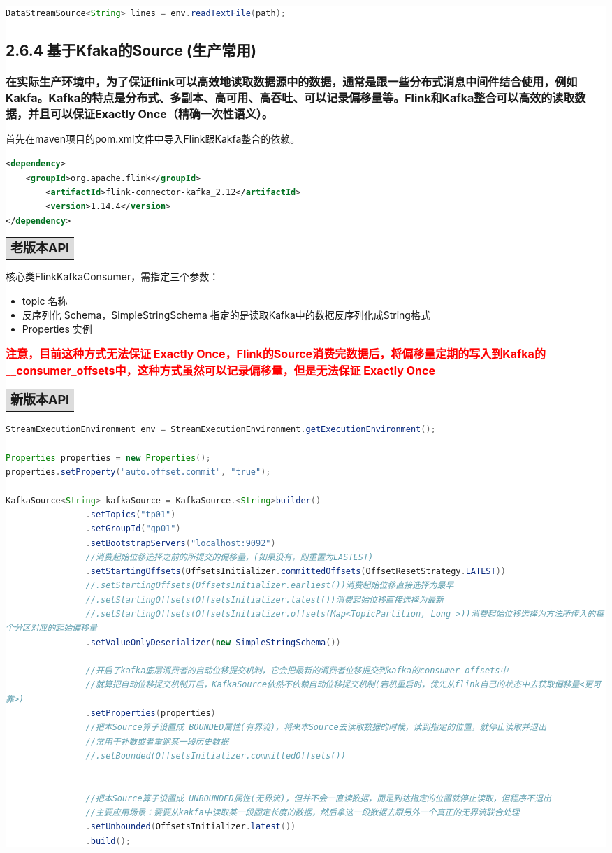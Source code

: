```java
DataStreamSource<String> lines = env.readTextFile(path);
```


## 2.6.4 基于Kfaka的Source (生产常用)

<font size=3><b>在实际生产环境中，为了保证flink可以高效地读取数据源中的数据，通常是跟一些分布式消息中间件结合使用，例如Kakfa。Kafka的特点是分布式、多副本、高可用、高吞吐、可以记录偏移量等。Flink和Kafka整合可以高效的读取数据，并且可以保证Exactly Once（精确一次性语义）。</b></font>

首先在maven项目的pom.xml文件中导入Flink跟Kakfa整合的依赖。

```xml
<dependency>
	<groupId>org.apache.flink</groupId>
        <artifactId>flink-connector-kafka_2.12</artifactId>
        <version>1.14.4</version>
</dependency>
```


<table><tr><td bgcolor=Gainsboro><font size=4><b>老版本API</td></tr></table>

核心类FlinkKafkaConsumer，需指定三个参数：
- topic 名称
- 反序列化 Schema，SimpleStringSchema 指定的是读取Kafka中的数据反序列化成String格式
- Properties 实例


```java

```

<font color=Red size=3><b>注意，目前这种方式无法保证 Exactly Once，Flink的Source消费完数据后，将偏移量定期的写入到Kafka的__consumer_offsets中，这种方式虽然可以记录偏移量，但是无法保证 Exactly Once</b></font>


<table><tr><td bgcolor=Gainsboro><font size=4><b>新版本API</td></tr></table>

```java
StreamExecutionEnvironment env = StreamExecutionEnvironment.getExecutionEnvironment();

Properties properties = new Properties();
properties.setProperty("auto.offset.commit", "true");

KafkaSource<String> kafkaSource = KafkaSource.<String>builder()
                .setTopics("tp01")
                .setGroupId("gp01")
                .setBootstrapServers("localhost:9092")
                //消费起始位移选择之前的所提交的偏移量，(如果没有，则重置为LASTEST)
                .setStartingOffsets(OffsetsInitializer.committedOffsets(OffsetResetStrategy.LATEST))
                //.setStartingOffsets(OffsetsInitializer.earliest())消费起始位移直接选择为最早
                //.setStartingOffsets(OffsetsInitializer.latest())消费起始位移直接选择为最新
                //.setStartingOffsets(OffsetsInitializer.offsets(Map<TopicPartition, Long >))消费起始位移选择为方法所传入的每个分区对应的起始偏移量
                .setValueOnlyDeserializer(new SimpleStringSchema())

                //开启了kafka底层消费者的自动位移提交机制，它会把最新的消费者位移提交到kafka的consumer_offsets中
                //就算把自动位移提交机制开启，KafkaSource依然不依赖自动位移提交机制(宕机重启时，优先从flink自己的状态中去获取偏移量<更可靠>)
                .setProperties(properties)
                //把本Source算子设置成 BOUNDED属性(有界流)，将来本Source去读取数据的时候，读到指定的位置，就停止读取并退出
                //常用于补数或者重跑某一段历史数据
                //.setBounded(OffsetsInitializer.committedOffsets())


                //把本Source算子设置成 UNBOUNDED属性(无界流)，但并不会一直读数据，而是到达指定的位置就停止读取，但程序不退出
                //主要应用场景：需要从kakfa中读取某一段固定长度的数据，然后拿这一段数据去跟另外一个真正的无界流联合处理
                .setUnbounded(OffsetsInitializer.latest())
                .build();
```